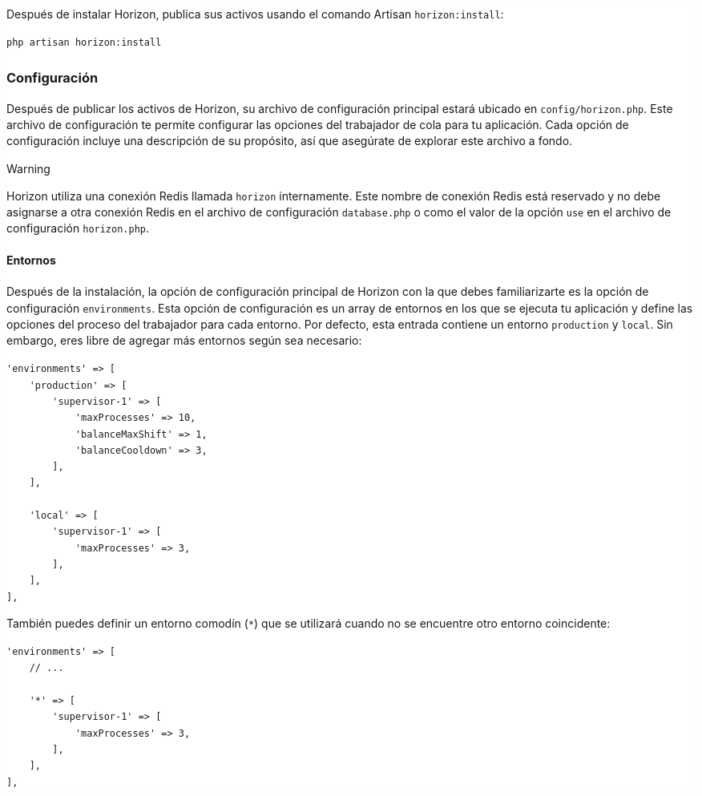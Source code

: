 Después de instalar Horizon, publica sus activos usando el comando Artisan `horizon:install`:

```shell
php artisan horizon:install
```

<a name="configuration"></a>
### Configuración

Después de publicar los activos de Horizon, su archivo de configuración principal estará ubicado en `config/horizon.php`. Este archivo de configuración te permite configurar las opciones del trabajador de cola para tu aplicación. Cada opción de configuración incluye una descripción de su propósito, así que asegúrate de explorar este archivo a fondo.

> [!WARNING]  
> Horizon utiliza una conexión Redis llamada `horizon` internamente. Este nombre de conexión Redis está reservado y no debe asignarse a otra conexión Redis en el archivo de configuración `database.php` o como el valor de la opción `use` en el archivo de configuración `horizon.php`.

<a name="environments"></a>
#### Entornos

Después de la instalación, la opción de configuración principal de Horizon con la que debes familiarizarte es la opción de configuración `environments`. Esta opción de configuración es un array de entornos en los que se ejecuta tu aplicación y define las opciones del proceso del trabajador para cada entorno. Por defecto, esta entrada contiene un entorno `production` y `local`. Sin embargo, eres libre de agregar más entornos según sea necesario:

    'environments' => [
        'production' => [
            'supervisor-1' => [
                'maxProcesses' => 10,
                'balanceMaxShift' => 1,
                'balanceCooldown' => 3,
            ],
        ],

        'local' => [
            'supervisor-1' => [
                'maxProcesses' => 3,
            ],
        ],
    ],

También puedes definir un entorno comodín (`*`) que se utilizará cuando no se encuentre otro entorno coincidente:

    'environments' => [
        // ...

        '*' => [
            'supervisor-1' => [
                'maxProcesses' => 3,
            ],
        ],
    ],
